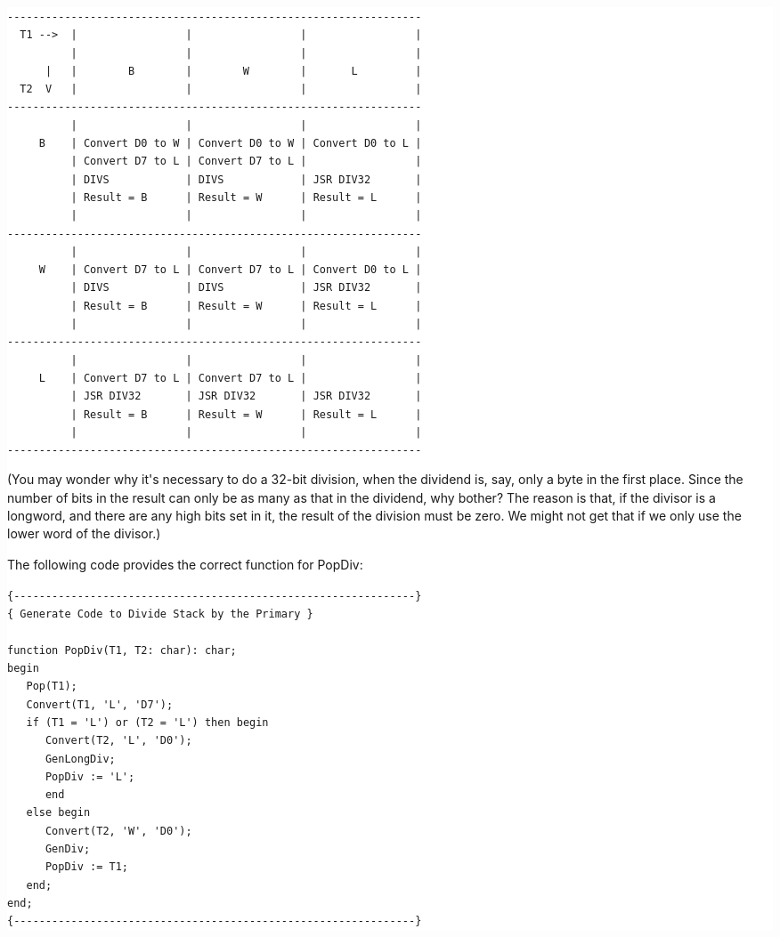 ```
-----------------------------------------------------------------
  T1 -->  |                 |                 |                 |
          |                 |                 |                 |
      |   |        B        |        W        |       L         |
  T2  V   |                 |                 |                 |
-----------------------------------------------------------------
          |                 |                 |                 |
     B    | Convert D0 to W | Convert D0 to W | Convert D0 to L |
          | Convert D7 to L | Convert D7 to L |                 |
          | DIVS            | DIVS            | JSR DIV32       |
          | Result = B      | Result = W      | Result = L      |
          |                 |                 |                 |
-----------------------------------------------------------------
          |                 |                 |                 |
     W    | Convert D7 to L | Convert D7 to L | Convert D0 to L |
          | DIVS            | DIVS            | JSR DIV32       |
          | Result = B      | Result = W      | Result = L      |
          |                 |                 |                 |
-----------------------------------------------------------------
          |                 |                 |                 |
     L    | Convert D7 to L | Convert D7 to L |                 |
          | JSR DIV32       | JSR DIV32       | JSR DIV32       |
          | Result = B      | Result = W      | Result = L      |
          |                 |                 |                 |
-----------------------------------------------------------------
```

(You may wonder why it's necessary to do a 32-bit  division, when
the  dividend is, say, only a byte in the first place.  Since the
number  of bits in the result can only be as many as that in  the
dividend,  why  bother?   The reason is that, if the divisor is a
longword,  and  there  are any high bits set in it, the result of
the division must  be zero.  We might not get that if we only use
the lower word of the divisor.)

The following code provides the correct function for PopDiv:

```delphi
{---------------------------------------------------------------}
{ Generate Code to Divide Stack by the Primary }

function PopDiv(T1, T2: char): char;
begin
   Pop(T1);
   Convert(T1, 'L', 'D7');
   if (T1 = 'L') or (T2 = 'L') then begin
      Convert(T2, 'L', 'D0');
      GenLongDiv;
      PopDiv := 'L';
      end
   else begin
      Convert(T2, 'W', 'D0');
      GenDiv;
      PopDiv := T1;
   end;
end;
{---------------------------------------------------------------}
```

